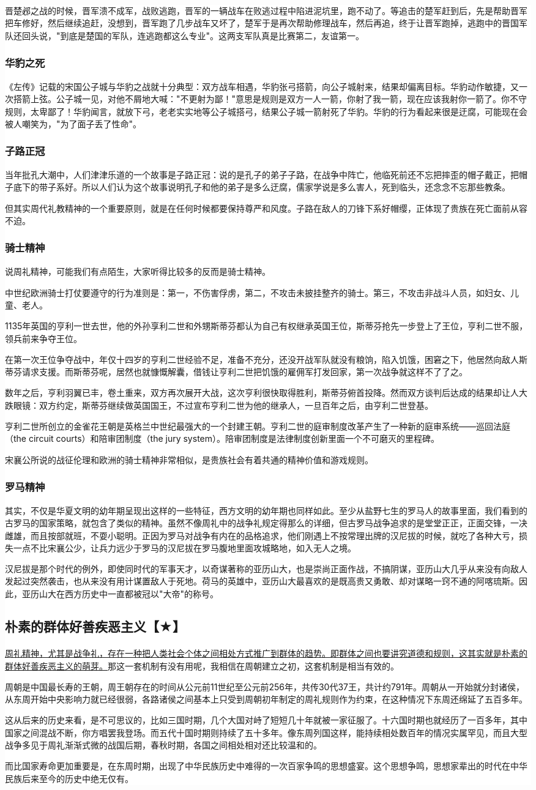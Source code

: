 晋楚邲之战的时候，晋军溃不成军，战败逃跑，晋军的一辆战车在败逃过程中陷进泥坑里，跑不动了。等追击的楚军赶到后，先是帮助晋军把车修好，然后继续追赶，没想到，晋军跑了几步战车又坏了，楚军于是再次帮助修理战车，然后再追，终于让晋军跑掉，逃跑中的晋国军队还回头说，"到底是楚国的军队，连逃跑都这么专业"。这两支军队真是比赛第二，友谊第一。

### 华豹之死

《左传》记载的宋国公子城与华豹之战就十分典型：双方战车相遇，华豹张弓搭箭，向公子城射来，结果却偏离目标。华豹动作敏捷，又一次搭箭上弦。公子城一见，对他不屑地大喊："不更射为鄙！"意思是规则是双方一人一箭，你射了我一箭，现在应该我射你一箭了。你不守规则，太卑鄙了！华豹闻言，就放下弓，老老实实地等公子城搭弓，结果公子城一箭射死了华豹。华豹的行为看起来很是迂腐，可能现在会被人嘲笑为，"为了面子丢了性命"。

### 子路正冠

当年批孔大潮中，人们津津乐道的一个故事是子路正冠：说的是孔子的弟子子路，在战争中阵亡，他临死前还不忘把摔歪的帽子戴正，把帽子底下的带子系好。所以人们认为这个故事说明孔子和他的弟子是多么迂腐，儒家学说是多么害人，死到临头，还念念不忘那些教条。

但其实周代礼教精神的一个重要原则，就是在任何时候都要保持尊严和风度。子路在敌人的刀锋下系好帽缨，正体现了贵族在死亡面前从容不迫。

### 骑士精神

说周礼精神，可能我们有点陌生，大家听得比较多的反而是骑士精神。

中世纪欧洲骑士打仗要遵守的行为准则是：第一，不伤害俘虏，第二，不攻击未披挂整齐的骑士。第三，不攻击非战斗人员，如妇女、儿童、老人。

1135年英国的亨利一世去世，他的外孙享利二世和外甥斯蒂芬都认为自己有权继承英国王位，斯蒂芬抢先一步登上了王位，亨利二世不服，领兵前来争夺王位。

在第一次王位争夺战中，年仅十四岁的亨利二世经验不足，准备不充分，还没开战军队就没有粮饷，陷入饥饿，困窘之下，他居然向敌人斯蒂芬请求支援。而斯蒂芬呢，居然也就慷慨解囊，借钱让亨利二世把饥饿的雇佣军打发回家，第一次战争就这样不了了之。

数年之后，亨利羽翼已丰，卷土重来，双方再次展开大战，这次亨利很快取得胜利，斯蒂芬俯首投降。然而双方谈判后达成的结果却让人大跌眼镜：双方约定，斯蒂芬继续做英国国王，不过宣布亨利二世为他的继承人，一旦百年之后，由亨利二世登基。

亨利二世所创立的金雀花王朝是英格兰中世纪最强大的一个封建王朝。亨利二世的庭审制度改革产生了一种新的庭审系统——巡回法庭（the
circuit courts）和陪审团制度（the jury
system）。陪审团制度是法律制度创新里面一个不可磨灭的里程碑。

宋襄公所说的战征伦理和欧洲的骑士精神非常相似，是贵族社会有着共通的精神价值和游戏规则。

### 罗马精神

其实，不仅是华夏文明的幼年期呈现出这样的一些特征，西方文明的幼年期也同样如此。至少从盐野七生的罗马人的故事里面，我们看到的古罗马的国家策略，就包含了类似的精神。虽然不像周礼中的战争礼规定得那么的详细，但古罗马战争追求的是堂堂正正，正面交锋，一决雌雄，而且按部就班，不耍小聪明。正因为罗马对战争有内在的品格追求，他们刚遇上不按常理出牌的汉尼拔的时候，就吃了各种大亏，损失一点不比宋襄公少，让兵力远少于罗马的汉尼拔在罗马腹地里面攻城略地，如入无人之境。

汉尼拔是那个时代的例外，即使同时代的军事天才，以奇谋著称的亚历山大，也是崇尚正面作战，不搞阴谋，亚历山大几乎从来没有向敌人发起过突然袭击，也从来没有用计谋置敌人于死地。荷马的英雄中，亚历山大最喜欢的是既高贵又勇敢、却对谋略一窍不通的阿喀琉斯。因此，亚历山大在西方历史中一直都被冠以"大帝"的称号。

## 朴素的群体好善疾恶主义【★】

[周礼精神，尤其是战争礼，存在一种把人类社会个体之间相处方式推广到群体的趋势。即群体之间也要讲究道德和规则，这其实就是朴素的群体好善疾恶主义的萌芽。]()那这一套机制有没有用呢，我相信在周朝建立之初，这套机制是相当有效的。

周朝是中国最长寿的王朝，周王朝存在的时间从公元前11世纪至公元前256年，共传30代37王，共计约791年。周朝从一开始就分封诸侯，从东周开始中央影响力就已经很弱，各路诸侯之间基本上只受到周朝初年制定的周礼规则作为约束，在这种情况下东周还绵延了五百多年。

这从后来的历史来看，是不可思议的，比如三国时期，几个大国对峙了短短几十年就被一家征服了。十六国时期也就经历了一百多年，其中国家之间混战不断，你方唱罢我登场。而五代十国时期则持续了五十多年。像东周列国这样，能持续相处数百年的情况实属罕见，而且大型战争多见于周礼渐渐式微的战国后期，春秋时期，各国之间相处相对还比较温和的。

而比国家寿命更加重要是，在东周时期，出现了中华民族历史中难得的一次百家争鸣的思想盛宴。这个思想争鸣，思想家辈出的时代在中华民族后来至今的历史中绝无仅有。
